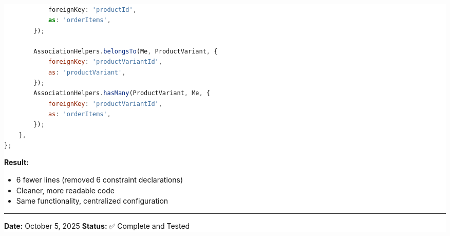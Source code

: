 ```javascript
            foreignKey: 'productId',
            as: 'orderItems',
        });

        AssociationHelpers.belongsTo(Me, ProductVariant, {
            foreignKey: 'productVariantId',
            as: 'productVariant',
        });
        AssociationHelpers.hasMany(ProductVariant, Me, {
            foreignKey: 'productVariantId',
            as: 'orderItems',
        });
    },
};
```

**Result:**
- 6 fewer lines (removed 6 constraint declarations)
- Cleaner, more readable code
- Same functionality, centralized configuration

---

**Date:** October 5, 2025
**Status:** ✅ Complete and Tested
